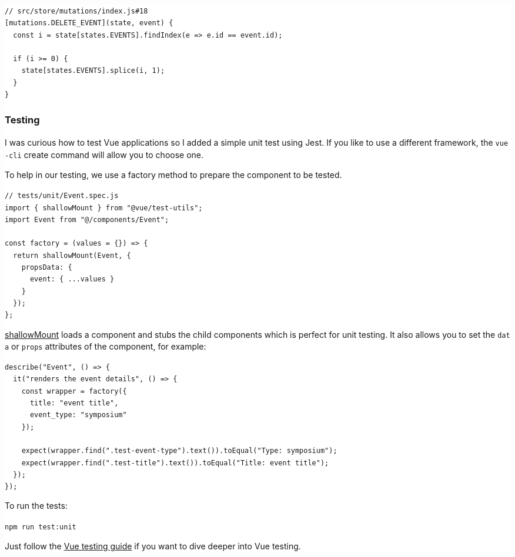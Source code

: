     // src/store/mutations/index.js#18
    [mutations.DELETE_EVENT](state, event) {
      const i = state[states.EVENTS].findIndex(e => e.id == event.id);

      if (i >= 0) {
        state[states.EVENTS].splice(i, 1);
      }
    }


### Testing

I was curious how to test Vue applications so I added a simple
unit test using Jest. If you like to use a different framework,
the `vue-cli` create command will allow you to choose one.

To help in our testing, we use a factory method to prepare the
component to be tested.

    // tests/unit/Event.spec.js
    import { shallowMount } from "@vue/test-utils";
    import Event from "@/components/Event";

    const factory = (values = {}) => {
      return shallowMount(Event, {
        propsData: {
          event: { ...values }
        }
      });
    };

[shallowMount](https://vue-test-utils.vuejs.org/api/#shallowmount) loads a component and stubs the child components
which is perfect for unit testing. It also allows you to set
the `data` or `props` attributes of the component, for example:

    describe("Event", () => {
      it("renders the event details", () => {
        const wrapper = factory({
          title: "event title",
          event_type: "symposium"
        });

        expect(wrapper.find(".test-event-type").text()).toEqual("Type: symposium");
        expect(wrapper.find(".test-title").text()).toEqual("Title: event title");
      });
    });

To run the tests:

    npm run test:unit


Just follow the [Vue testing guide](https://vuejs.org/v2/cookbook/unit-testing-vue-components.html) if you want to dive deeper into
Vue testing.
